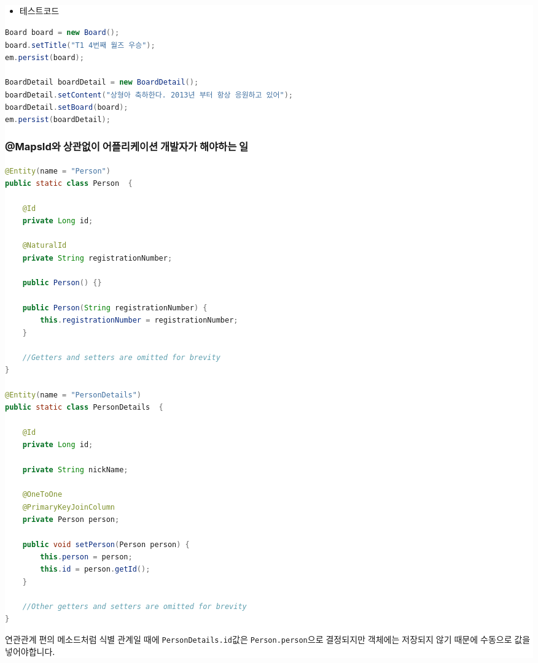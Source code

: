 + 테스트코드 
```java
Board board = new Board();
board.setTitle("T1 4번째 월즈 우승");
em.persist(board);

BoardDetail boardDetail = new BoardDetail();
boardDetail.setContent("상형아 축하한다. 2013년 부터 항상 응원하고 있어");
boardDetail.setBoard(board);
em.persist(boardDetail);
```  

### @MapsId와 상관없이 어플리케이션 개발자가 해야하는 일
```java
@Entity(name = "Person")
public static class Person  {

	@Id
	private Long id;

	@NaturalId
	private String registrationNumber;

	public Person() {}

	public Person(String registrationNumber) {
		this.registrationNumber = registrationNumber;
	}

	//Getters and setters are omitted for brevity
}

@Entity(name = "PersonDetails")
public static class PersonDetails  {

	@Id
	private Long id;

	private String nickName;

	@OneToOne
	@PrimaryKeyJoinColumn
	private Person person;

	public void setPerson(Person person) {
		this.person = person;
		this.id = person.getId();
	}

	//Other getters and setters are omitted for brevity
}
```  
연관관계 편의 메소드처럼 식별 관계일 때에 `PersonDetails.id`값은 `Person.person`으로 결정되지만 
객체에는 저장되지 않기 때문에 수동으로 값을 넣어야합니다.
